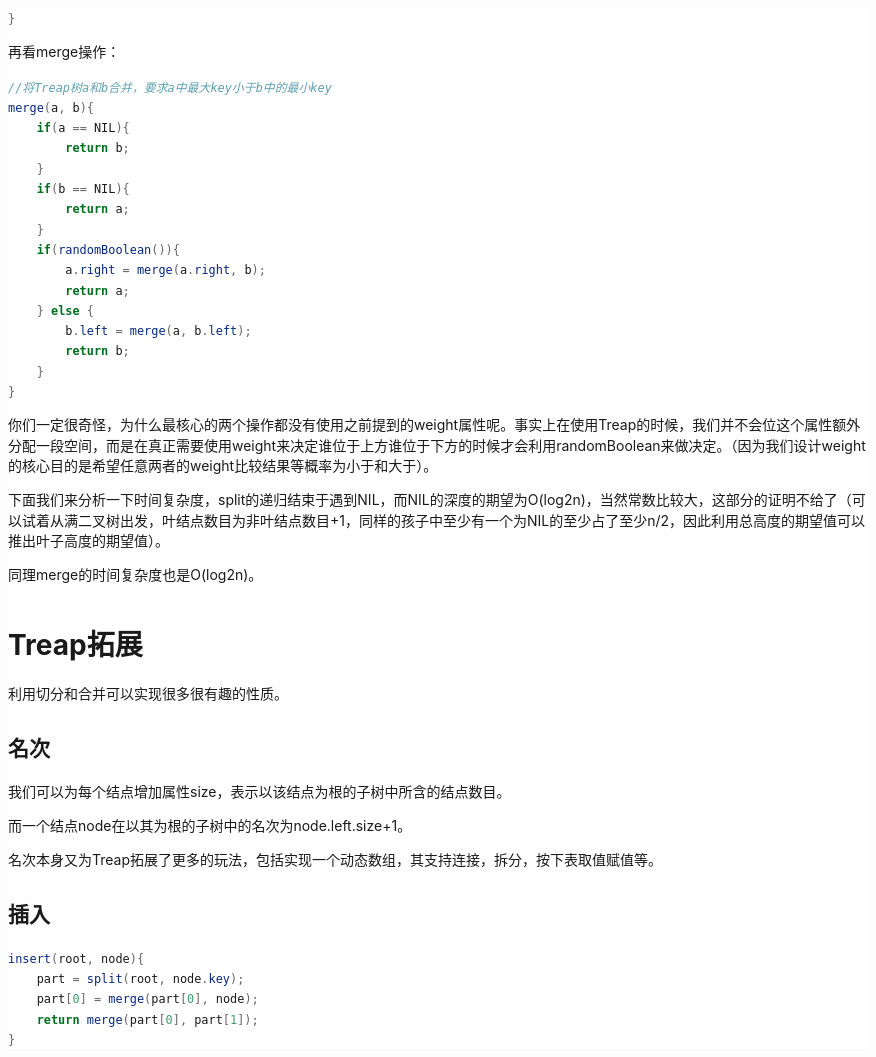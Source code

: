 ```java
}
```

再看merge操作：

```java
//将Treap树a和b合并，要求a中最大key小于b中的最小key
merge(a, b){
    if(a == NIL){
        return b;
    }
    if(b == NIL){
        return a;
    }
    if(randomBoolean()){
        a.right = merge(a.right, b);
        return a;
    } else {
        b.left = merge(a, b.left);
        return b;
    }
}
```

你们一定很奇怪，为什么最核心的两个操作都没有使用之前提到的weight属性呢。事实上在使用Treap的时候，我们并不会位这个属性额外分配一段空间，而是在真正需要使用weight来决定谁位于上方谁位于下方的时候才会利用randomBoolean来做决定。（因为我们设计weight的核心目的是希望任意两者的weight比较结果等概率为小于和大于）。

下面我们来分析一下时间复杂度，split的递归结束于遇到NIL，而NIL的深度的期望为O(log2n)，当然常数比较大，这部分的证明不给了（可以试着从满二叉树出发，叶结点数目为非叶结点数目+1，同样的孩子中至少有一个为NIL的至少占了至少n/2，因此利用总高度的期望值可以推出叶子高度的期望值）。

同理merge的时间复杂度也是O(log2n)。

# Treap拓展

利用切分和合并可以实现很多很有趣的性质。

##  名次

我们可以为每个结点增加属性size，表示以该结点为根的子树中所含的结点数目。

而一个结点node在以其为根的子树中的名次为node.left.size+1。

名次本身又为Treap拓展了更多的玩法，包括实现一个动态数组，其支持连接，拆分，按下表取值赋值等。

## 插入

```java
insert(root, node){
    part = split(root, node.key);
    part[0] = merge(part[0], node);
    return merge(part[0], part[1]);
}
```
